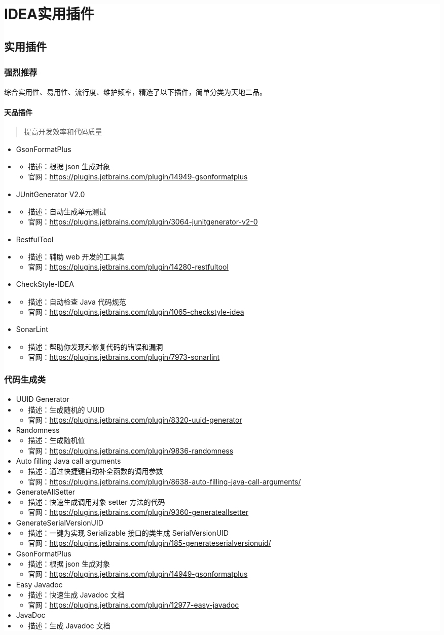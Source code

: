 





# IDEA实用插件

## 实用插件

### 强烈推荐

综合实用性、易用性、流行度、维护频率，精选了以下插件，简单分类为天地二品。

#### 天品插件

> 提高开发效率和代码质量

- GsonFormatPlus

- - 描述：根据 json 生成对象
  - 官网：https://plugins.jetbrains.com/plugin/14949-gsonformatplus

- JUnitGenerator V2.0

- - 描述：自动生成单元测试
  - 官网：https://plugins.jetbrains.com/plugin/3064-junitgenerator-v2-0

- RestfulTool

- - 描述：辅助 web 开发的工具集
  - 官网：https://plugins.jetbrains.com/plugin/14280-restfultool

- CheckStyle-IDEA

- - 描述：自动检查 Java 代码规范
  - 官网：https://plugins.jetbrains.com/plugin/1065-checkstyle-idea

- SonarLint

- - 描述：帮助你发现和修复代码的错误和漏洞
  - 官网：https://plugins.jetbrains.com/plugin/7973-sonarlint

  

### 代码生成类

- UUID Generator
- - 描述：生成随机的 UUID
  - 官网：https://plugins.jetbrains.com/plugin/8320-uuid-generator
- Randomness
- - 描述：生成随机值
  - 官网：https://plugins.jetbrains.com/plugin/9836-randomness
- Auto filling Java call arguments
- - 描述：通过快捷键自动补全函数的调用参数
  - 官网：https://plugins.jetbrains.com/plugin/8638-auto-filling-java-call-arguments/
- GenerateAllSetter
- - 描述：快速生成调用对象 setter 方法的代码
  - 官网：https://plugins.jetbrains.com/plugin/9360-generateallsetter
- GenerateSerialVersionUID
- - 描述：一键为实现 Serializable 接口的类生成 SerialVersionUID
  - 官网：https://plugins.jetbrains.com/plugin/185-generateserialversionuid/
- GsonFormatPlus
- - 描述：根据 json 生成对象
  - 官网：https://plugins.jetbrains.com/plugin/14949-gsonformatplus
- Easy Javadoc
- - 描述：快速生成 Javadoc 文档
  - 官网：https://plugins.jetbrains.com/plugin/12977-easy-javadoc
- JavaDoc
- - 描述：生成 Javadoc 文档